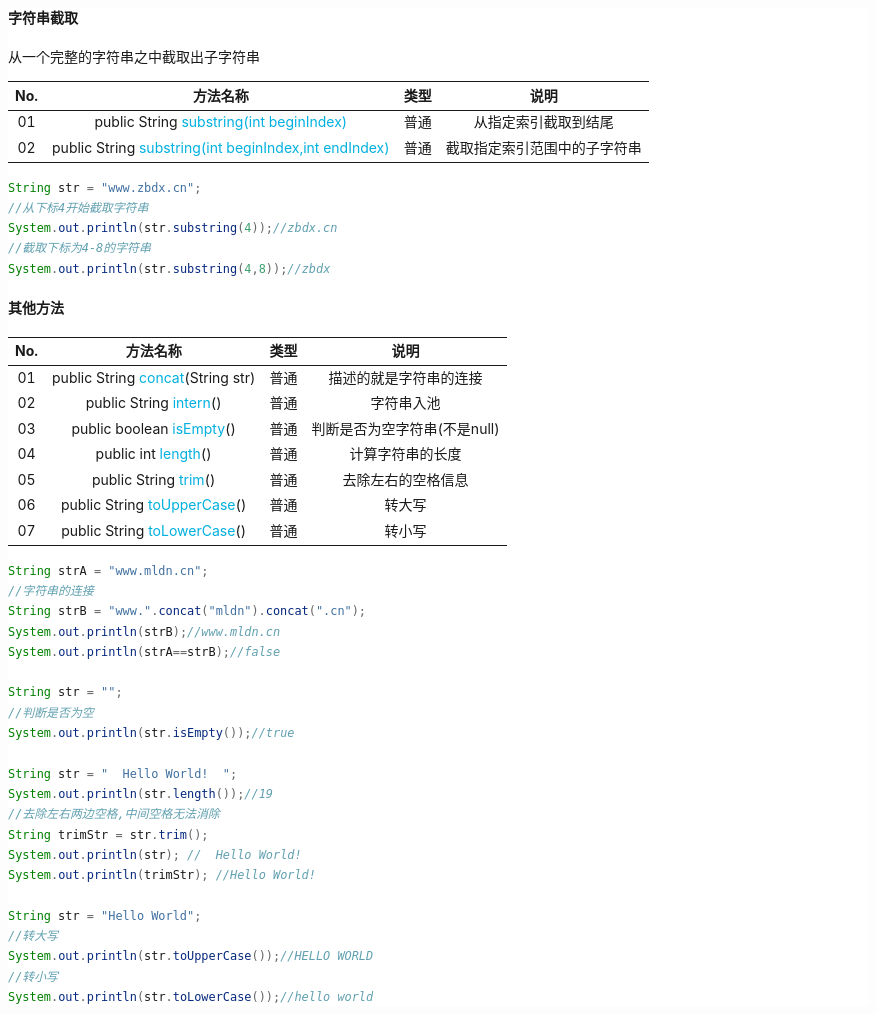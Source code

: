 #### 字符串截取

从一个完整的字符串之中截取出子字符串

| No.  |                           方法名称                           | 类型 |             说明             |
| :--: | :----------------------------------------------------------: | :--: | :--------------------------: |
|  01  | public String <font color="lighblue">substring(int beginIndex)</font> | 普通 |     从指定索引截取到结尾     |
|  02  | public String <font color="lighblue">substring(int beginIndex,int endIndex)</font> | 普通 | 截取指定索引范围中的子字符串 |

```java
String str = "www.zbdx.cn";
//从下标4开始截取字符串
System.out.println(str.substring(4));//zbdx.cn
//截取下标为4-8的字符串
System.out.println(str.substring(4,8));//zbdx
```

#### 其他方法

| No.  |                           方法名称                           | 类型 |             说明             |
| :--: | :----------------------------------------------------------: | :--: | :--------------------------: |
|  01  | public String <font color="lighblue">concat</font>(String str) | 普通 |    描述的就是字符串的连接    |
|  02  |     public String <font color="lighblue">intern</font>()     | 普通 |          字符串入池          |
|  03  |    public boolean <font color="lighblue">isEmpty</font>()    | 普通 | 判断是否为空字符串(不是null) |
|  04  |      public int <font color="lighblue">length</font>()       | 普通 |       计算字符串的长度       |
|  05  |      public String <font color="lighblue">trim</font>()      | 普通 |      去除左右的空格信息      |
|  06  |  public String <font color="lighblue">toUpperCase</font>()   | 普通 |            转大写            |
|  07  |  public String <font color="lighblue">toLowerCase</font>()   | 普通 |            转小写            |

```java
String strA = "www.mldn.cn";
//字符串的连接
String strB = "www.".concat("mldn").concat(".cn");
System.out.println(strB);//www.mldn.cn
System.out.println(strA==strB);//false

String str = "";
//判断是否为空
System.out.println(str.isEmpty());//true

String str = "  Hello World!  ";
System.out.println(str.length());//19
//去除左右两边空格,中间空格无法消除
String trimStr = str.trim();
System.out.println(str); //  Hello World!  
System.out.println(trimStr); //Hello World!

String str = "Hello World";
//转大写
System.out.println(str.toUpperCase());//HELLO WORLD
//转小写
System.out.println(str.toLowerCase());//hello world
```

